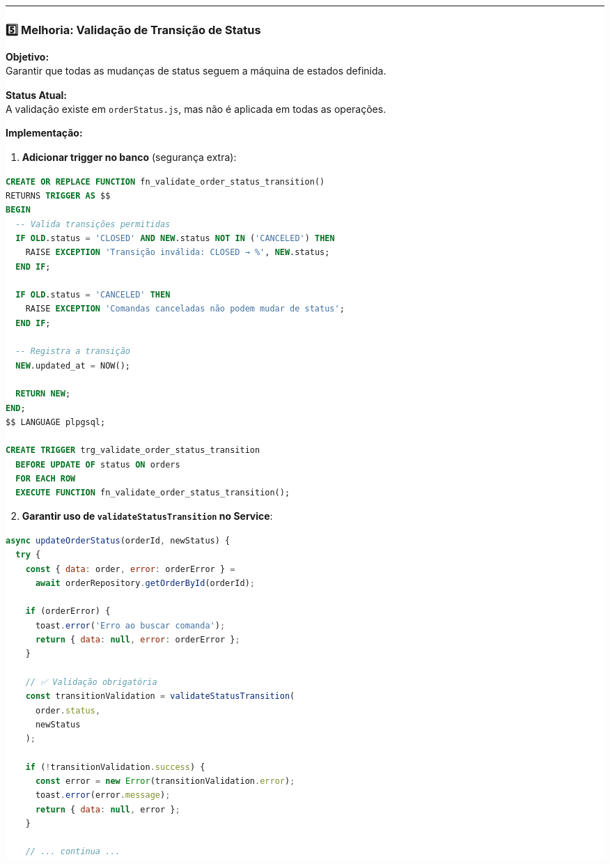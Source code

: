 
---

### 5️⃣ **Melhoria: Validação de Transição de Status**

**Objetivo:**  
Garantir que todas as mudanças de status seguem a máquina de estados definida.

**Status Atual:**  
A validação existe em `orderStatus.js`, mas não é aplicada em todas as operações.

**Implementação:**

1. **Adicionar trigger no banco** (segurança extra):

```sql
CREATE OR REPLACE FUNCTION fn_validate_order_status_transition()
RETURNS TRIGGER AS $$
BEGIN
  -- Valida transições permitidas
  IF OLD.status = 'CLOSED' AND NEW.status NOT IN ('CANCELED') THEN
    RAISE EXCEPTION 'Transição inválida: CLOSED → %', NEW.status;
  END IF;

  IF OLD.status = 'CANCELED' THEN
    RAISE EXCEPTION 'Comandas canceladas não podem mudar de status';
  END IF;

  -- Registra a transição
  NEW.updated_at = NOW();

  RETURN NEW;
END;
$$ LANGUAGE plpgsql;

CREATE TRIGGER trg_validate_order_status_transition
  BEFORE UPDATE OF status ON orders
  FOR EACH ROW
  EXECUTE FUNCTION fn_validate_order_status_transition();
```

2. **Garantir uso de `validateStatusTransition` no Service**:

```javascript
async updateOrderStatus(orderId, newStatus) {
  try {
    const { data: order, error: orderError } =
      await orderRepository.getOrderById(orderId);

    if (orderError) {
      toast.error('Erro ao buscar comanda');
      return { data: null, error: orderError };
    }

    // ✅ Validação obrigatória
    const transitionValidation = validateStatusTransition(
      order.status,
      newStatus
    );

    if (!transitionValidation.success) {
      const error = new Error(transitionValidation.error);
      toast.error(error.message);
      return { data: null, error };
    }

    // ... continua ...
```